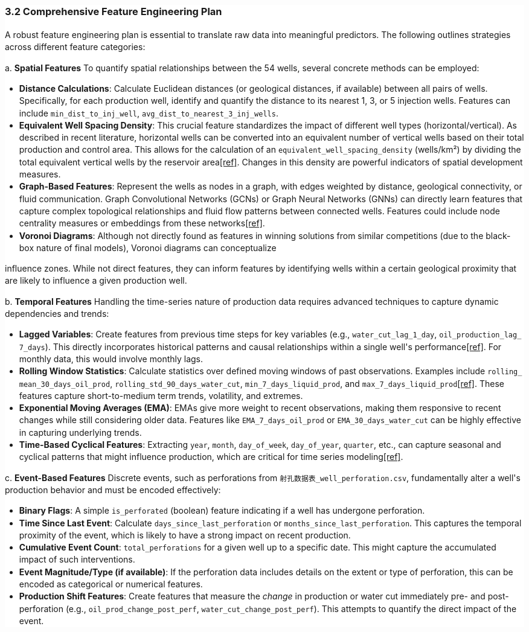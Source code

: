 ### 3.2 Comprehensive Feature Engineering Plan
A robust feature engineering plan is essential to translate raw data into meaningful predictors. The following outlines strategies across different feature categories:

a. **Spatial Features**
To quantify spatial relationships between the 54 wells, several concrete methods can be employed:
*   **Distance Calculations**: Calculate Euclidean distances (or geological distances, if available) between all pairs of wells. Specifically, for each production well, identify and quantify the distance to its nearest 1, 3, or 5 injection wells. Features can include `min_dist_to_inj_well`, `avg_dist_to_nearest_3_inj_wells`.
*   **Equivalent Well Spacing Density**: This crucial feature standardizes the impact of different well types (horizontal/vertical). As described in recent literature, horizontal wells can be converted into an equivalent number of vertical wells based on their total production and control area. This allows for the calculation of an `equivalent_well_spacing_density` (wells/km²) by dividing the total equivalent vertical wells by the reservoir area[[ref]](https://journals.sagepub.com/doi/full/10.1177/01445987231188161). Changes in this density are powerful indicators of spatial development measures.
*   **Graph-Based Features**: Represent the wells as nodes in a graph, with edges weighted by distance, geological connectivity, or fluid communication. Graph Convolutional Networks (GCNs) or Graph Neural Networks (GNNs) can directly learn features that capture complex topological relationships and fluid flow patterns between connected wells. Features could include node centrality measures or embeddings from these networks[[ref]](https://www.sciencedirect.com/science/article/abs/pii/S0920410520301212).
*   **Voronoi Diagrams**: Although not directly found as features in winning solutions from similar competitions (due to the black-box nature of final models), Voronoi diagrams can conceptualize

influence zones. While not direct features, they can inform features by identifying wells within a certain geological proximity that are likely to influence a given production well.

b. **Temporal Features**
Handling the time-series nature of production data requires advanced techniques to capture dynamic dependencies and trends:
*   **Lagged Variables**: Create features from previous time steps for key variables (e.g., `water_cut_lag_1_day`, `oil_production_lag_7_days`). This directly incorporates historical patterns and causal relationships within a single well's performance[[ref]](https://dotdata.com/blog/practical-guide-for-feature-engineering-of-time-series-data/). For monthly data, this would involve monthly lags.
*   **Rolling Window Statistics**: Calculate statistics over defined moving windows of past observations. Examples include `rolling_mean_30_days_oil_prod`, `rolling_std_90_days_water_cut`, `min_7_days_liquid_prod`, and `max_7_days_liquid_prod`[[ref]](https://dotdata.com/blog/practical-guide-for-feature-engineering-of-time-series-data/). These features capture short-to-medium term trends, volatility, and extremes.
*   **Exponential Moving Averages (EMA)**: EMAs give more weight to recent observations, making them responsive to recent changes while still considering older data. Features like `EMA_7_days_oil_prod` or `EMA_30_days_water_cut` can be highly effective in capturing underlying trends. 
*   **Time-Based Cyclical Features**: Extracting `year`, `month`, `day_of_week`, `day_of_year`, `quarter`, etc., can capture seasonal and cyclical patterns that might influence production, which are critical for time series modeling[[ref]](https://dotdata.com/blog/practical-guide-for-feature-engineering-of-time-series-data/).

c. **Event-Based Features**
Discrete events, such as perforations from `射孔数据表_well_perforation.csv`, fundamentally alter a well's production behavior and must be encoded effectively:
*   **Binary Flags**: A simple `is_perforated` (boolean) feature indicating if a well has undergone perforation.
*   **Time Since Last Event**: Calculate `days_since_last_perforation` or `months_since_last_perforation`. This captures the temporal proximity of the event, which is likely to have a strong impact on recent production. 
*   **Cumulative Event Count**: `total_perforations` for a given well up to a specific date. This might capture the accumulated impact of such interventions.
*   **Event Magnitude/Type (if available)**: If the perforation data includes details on the extent or type of perforation, this can be encoded as categorical or numerical features.
*   **Production Shift Features**: Create features that measure the *change* in production or water cut immediately pre- and post-perforation (e.g., `oil_prod_change_post_perf`, `water_cut_change_post_perf`). This attempts to quantify the direct impact of the event.
